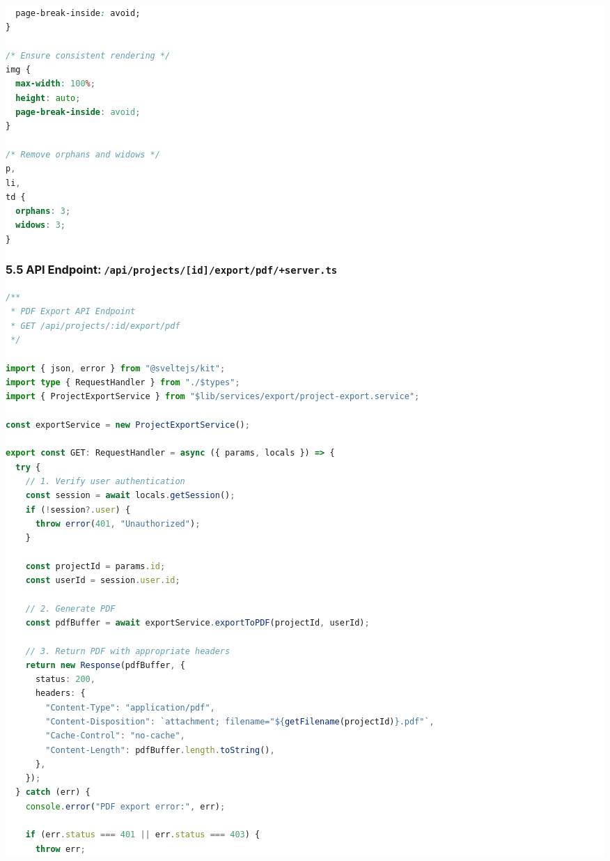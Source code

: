 ```css
  page-break-inside: avoid;
}

/* Ensure consistent rendering */
img {
  max-width: 100%;
  height: auto;
  page-break-inside: avoid;
}

/* Remove orphans and widows */
p,
li,
td {
  orphans: 3;
  widows: 3;
}
```

### 5.5 API Endpoint: `/api/projects/[id]/export/pdf/+server.ts`

```typescript
/**
 * PDF Export API Endpoint
 * GET /api/projects/:id/export/pdf
 */

import { json, error } from "@sveltejs/kit";
import type { RequestHandler } from "./$types";
import { ProjectExportService } from "$lib/services/export/project-export.service";

const exportService = new ProjectExportService();

export const GET: RequestHandler = async ({ params, locals }) => {
  try {
    // 1. Verify user authentication
    const session = await locals.getSession();
    if (!session?.user) {
      throw error(401, "Unauthorized");
    }

    const projectId = params.id;
    const userId = session.user.id;

    // 2. Generate PDF
    const pdfBuffer = await exportService.exportToPDF(projectId, userId);

    // 3. Return PDF with appropriate headers
    return new Response(pdfBuffer, {
      status: 200,
      headers: {
        "Content-Type": "application/pdf",
        "Content-Disposition": `attachment; filename="${getFilename(projectId)}.pdf"`,
        "Cache-Control": "no-cache",
        "Content-Length": pdfBuffer.length.toString(),
      },
    });
  } catch (err) {
    console.error("PDF export error:", err);

    if (err.status === 401 || err.status === 403) {
      throw err;
```